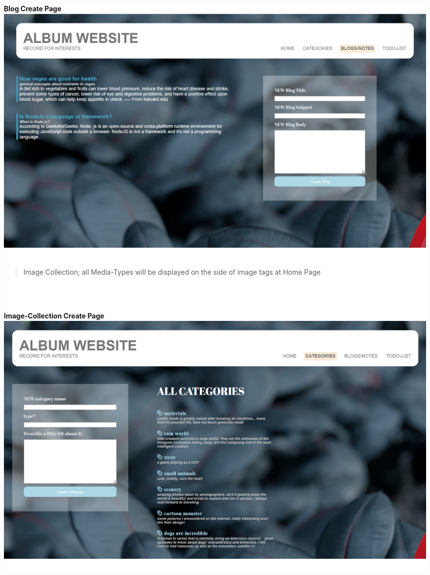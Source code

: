**Blog Create Page**
<img src="./demo-pictures/blog-create-page.png" style="width:120%;height:120%;">
<br>
<br>

> Image Collection; all Media-Types will be displayed on the side of image tags at Home Page
<br>
<br>

**Image-Collection Create Page**
<img src="./demo-pictures/imageCollection-create-page.png" style="width:120%;height:120%;">
<br>
<br>
